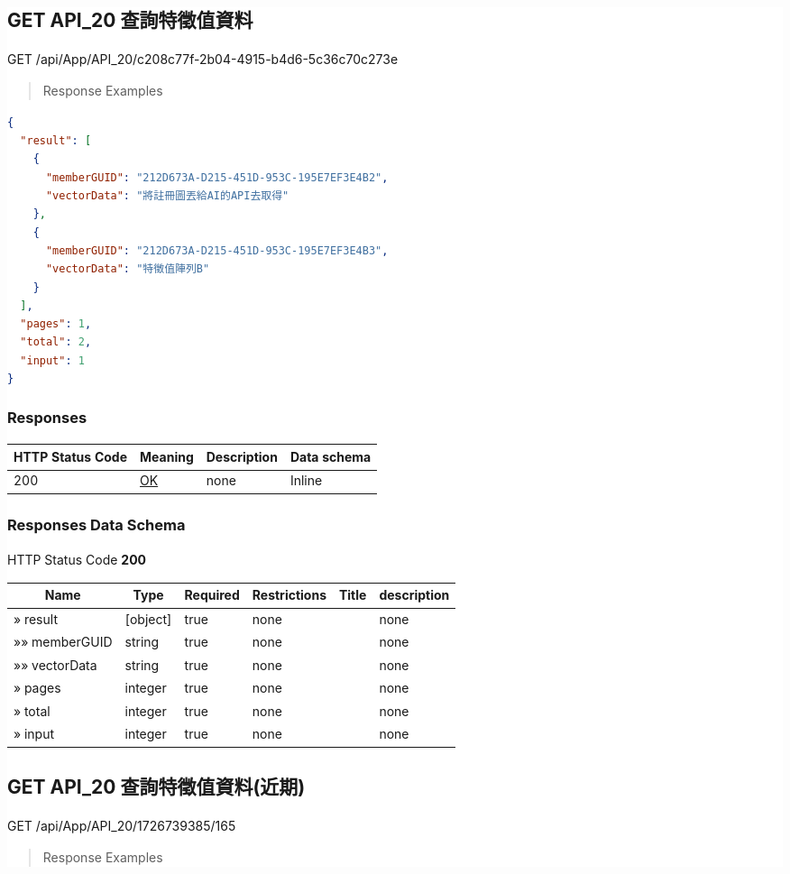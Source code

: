 ## GET API_20 查詢特徵值資料

GET /api/App/API_20/c208c77f-2b04-4915-b4d6-5c36c70c273e

> Response Examples

```json
{
  "result": [
    {
      "memberGUID": "212D673A-D215-451D-953C-195E7EF3E4B2",
      "vectorData": "將註冊圖丟給AI的API去取得"
    },
    {
      "memberGUID": "212D673A-D215-451D-953C-195E7EF3E4B3",
      "vectorData": "特徵值陣列B"
    }
  ],
  "pages": 1,
  "total": 2,
  "input": 1
}
```

### Responses

|HTTP Status Code |Meaning|Description|Data schema|
|---|---|---|---|
|200|[OK](https://tools.ietf.org/html/rfc7231#section-6.3.1)|none|Inline|

### Responses Data Schema

HTTP Status Code **200**

|Name|Type|Required|Restrictions|Title|description|
|---|---|---|---|---|---|
|» result|[object]|true|none||none|
|»» memberGUID|string|true|none||none|
|»» vectorData|string|true|none||none|
|» pages|integer|true|none||none|
|» total|integer|true|none||none|
|» input|integer|true|none||none|

## GET API_20 查詢特徵值資料(近期)

GET /api/App/API_20/1726739385/165

> Response Examples
